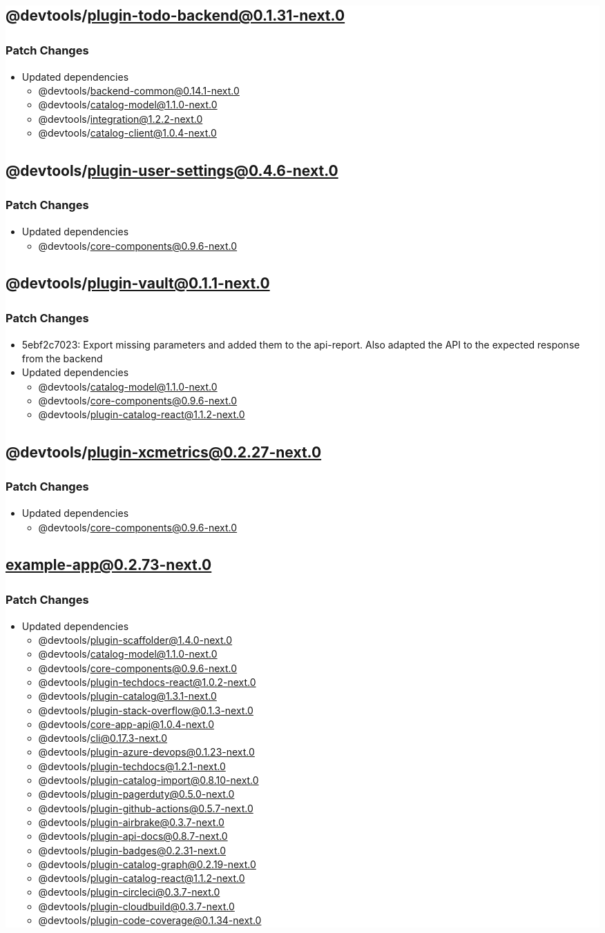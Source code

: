 ## @devtools/plugin-todo-backend@0.1.31-next.0

### Patch Changes

- Updated dependencies
  - @devtools/backend-common@0.14.1-next.0
  - @devtools/catalog-model@1.1.0-next.0
  - @devtools/integration@1.2.2-next.0
  - @devtools/catalog-client@1.0.4-next.0

## @devtools/plugin-user-settings@0.4.6-next.0

### Patch Changes

- Updated dependencies
  - @devtools/core-components@0.9.6-next.0

## @devtools/plugin-vault@0.1.1-next.0

### Patch Changes

- 5ebf2c7023: Export missing parameters and added them to the api-report. Also adapted the API to the expected response from the backend
- Updated dependencies
  - @devtools/catalog-model@1.1.0-next.0
  - @devtools/core-components@0.9.6-next.0
  - @devtools/plugin-catalog-react@1.1.2-next.0

## @devtools/plugin-xcmetrics@0.2.27-next.0

### Patch Changes

- Updated dependencies
  - @devtools/core-components@0.9.6-next.0

## example-app@0.2.73-next.0

### Patch Changes

- Updated dependencies
  - @devtools/plugin-scaffolder@1.4.0-next.0
  - @devtools/catalog-model@1.1.0-next.0
  - @devtools/core-components@0.9.6-next.0
  - @devtools/plugin-techdocs-react@1.0.2-next.0
  - @devtools/plugin-catalog@1.3.1-next.0
  - @devtools/plugin-stack-overflow@0.1.3-next.0
  - @devtools/core-app-api@1.0.4-next.0
  - @devtools/cli@0.17.3-next.0
  - @devtools/plugin-azure-devops@0.1.23-next.0
  - @devtools/plugin-techdocs@1.2.1-next.0
  - @devtools/plugin-catalog-import@0.8.10-next.0
  - @devtools/plugin-pagerduty@0.5.0-next.0
  - @devtools/plugin-github-actions@0.5.7-next.0
  - @devtools/plugin-airbrake@0.3.7-next.0
  - @devtools/plugin-api-docs@0.8.7-next.0
  - @devtools/plugin-badges@0.2.31-next.0
  - @devtools/plugin-catalog-graph@0.2.19-next.0
  - @devtools/plugin-catalog-react@1.1.2-next.0
  - @devtools/plugin-circleci@0.3.7-next.0
  - @devtools/plugin-cloudbuild@0.3.7-next.0
  - @devtools/plugin-code-coverage@0.1.34-next.0